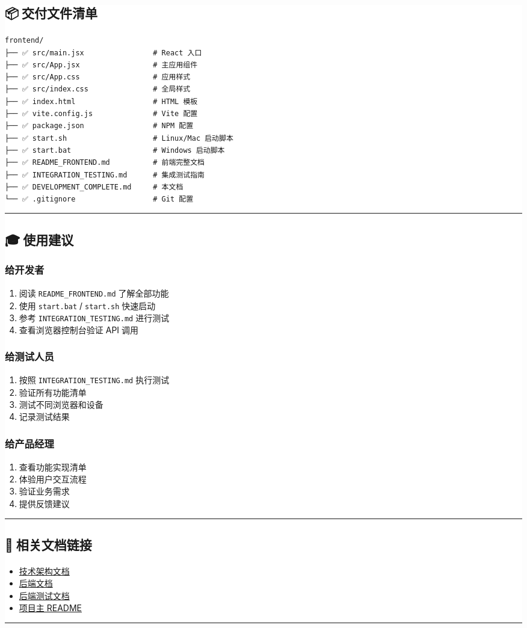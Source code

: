 
## 📦 交付文件清单

```
frontend/
├── ✅ src/main.jsx                # React 入口
├── ✅ src/App.jsx                 # 主应用组件
├── ✅ src/App.css                 # 应用样式
├── ✅ src/index.css               # 全局样式
├── ✅ index.html                  # HTML 模板
├── ✅ vite.config.js              # Vite 配置
├── ✅ package.json                # NPM 配置
├── ✅ start.sh                    # Linux/Mac 启动脚本
├── ✅ start.bat                   # Windows 启动脚本
├── ✅ README_FRONTEND.md          # 前端完整文档
├── ✅ INTEGRATION_TESTING.md      # 集成测试指南
├── ✅ DEVELOPMENT_COMPLETE.md     # 本文档
└── ✅ .gitignore                  # Git 配置
```

---

## 🎓 使用建议

### 给开发者

1. 阅读 `README_FRONTEND.md` 了解全部功能
2. 使用 `start.bat` / `start.sh` 快速启动
3. 参考 `INTEGRATION_TESTING.md` 进行测试
4. 查看浏览器控制台验证 API 调用

### 给测试人员

1. 按照 `INTEGRATION_TESTING.md` 执行测试
2. 验证所有功能清单
3. 测试不同浏览器和设备
4. 记录测试结果

### 给产品经理

1. 查看功能实现清单
2. 体验用户交互流程
3. 验证业务需求
4. 提供反馈建议

---

## 🔗 相关文档链接

- [技术架构文档](../TECHNICAL_ARCHITECTURE.md)
- [后端文档](../backend/README_BACKEND.md)
- [后端测试文档](../backend/TESTING.md)
- [项目主 README](../README.md)

---
